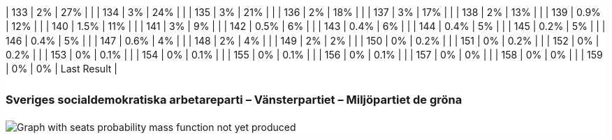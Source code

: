 | 133 | 2% | 27% |  |
| 134 | 3% | 24% |  |
| 135 | 3% | 21% |  |
| 136 | 2% | 18% |  |
| 137 | 3% | 17% |  |
| 138 | 2% | 13% |  |
| 139 | 0.9% | 12% |  |
| 140 | 1.5% | 11% |  |
| 141 | 3% | 9% |  |
| 142 | 0.5% | 6% |  |
| 143 | 0.4% | 6% |  |
| 144 | 0.4% | 5% |  |
| 145 | 0.2% | 5% |  |
| 146 | 0.4% | 5% |  |
| 147 | 0.6% | 4% |  |
| 148 | 2% | 4% |  |
| 149 | 2% | 2% |  |
| 150 | 0% | 0.2% |  |
| 151 | 0% | 0.2% |  |
| 152 | 0% | 0.2% |  |
| 153 | 0% | 0.1% |  |
| 154 | 0% | 0.1% |  |
| 155 | 0% | 0.1% |  |
| 156 | 0% | 0.1% |  |
| 157 | 0% | 0% |  |
| 158 | 0% | 0% |  |
| 159 | 0% | 0% | Last Result |

### Sveriges socialdemokratiska arbetareparti – Vänsterpartiet – Miljöpartiet de gröna

![Graph with seats probability mass function not yet produced](2018-02-19-YouGov-coalitions-seats-pmf-s–v–mp.png "Seats Probability Mass Function")
